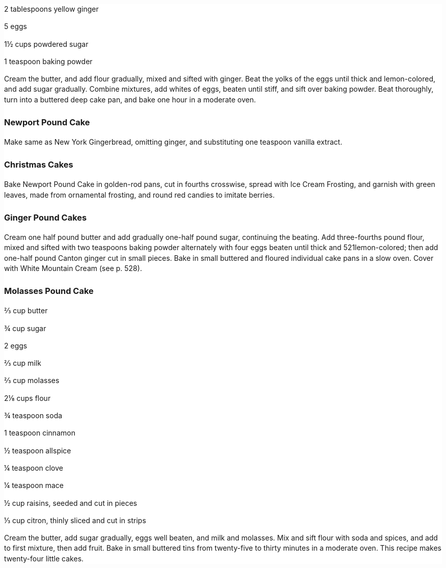 2 tablespoons yellow ginger

5 eggs

1½ cups powdered sugar

1 teaspoon baking powder

Cream the butter, and add flour gradually, mixed and sifted with ginger. Beat the yolks of the eggs until thick and lemon-colored, and add sugar gradually. Combine mixtures, add whites of eggs, beaten until stiff, and sift over baking powder. Beat thoroughly, turn into a buttered deep cake pan, and bake one hour in a moderate oven.

### Newport Pound Cake

Make same as New York Gingerbread, omitting ginger, and substituting one teaspoon vanilla extract.

### Christmas Cakes

Bake Newport Pound Cake in golden-rod pans, cut in fourths crosswise, spread with Ice Cream Frosting, and garnish with green leaves, made from ornamental frosting, and round red candies to imitate berries.

### Ginger Pound Cakes

Cream one half pound butter and add gradually one-half pound sugar, continuing the beating. Add three-fourths pound flour, mixed and sifted with two teaspoons baking powder alternately with four eggs beaten until thick and 521lemon-colored; then add one-half pound Canton ginger cut in small pieces. Bake in small buttered and floured individual cake pans in a slow oven. Cover with White Mountain Cream (see p. 528).

### Molasses Pound Cake

⅔ cup butter

¾ cup sugar

2 eggs

⅔ cup milk

⅔ cup molasses

2⅛ cups flour

¾ teaspoon soda

1 teaspoon cinnamon

½ teaspoon allspice

¼ teaspoon clove

¼ teaspoon mace

½ cup raisins, seeded and cut in pieces

⅓ cup citron, thinly sliced and cut in strips

Cream the butter, add sugar gradually, eggs well beaten, and milk and molasses. Mix and sift flour with soda and spices, and add to first mixture, then add fruit. Bake in small buttered tins from twenty-five to thirty minutes in a moderate oven. This recipe makes twenty-four little cakes.
